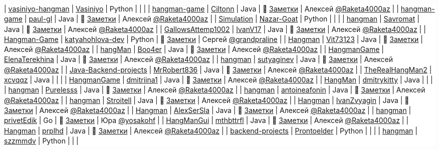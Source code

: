 | [vasiniyo-hangman](https://github.com/Vasiniyo/vasiniyo-hangman) | [Vasiniyo](https://github.com/Vasiniyo) | Python |  |  |
| [hangman-game](https://github.com/Ciltonn/hangman-game) | [Ciltonn](https://github.com/Ciltonn) | Java | 📝 [Заметки](https://github.com/raketareview/hangman-review/blob/master/content/rev-hm089-elenakazakova-Ciltonn.md) | Алексей [@Raketa4000az](https://t.me/Raketa4000az) |
| [hangman-game](https://github.com/paul-gl/hangman-game) | [paul-gl](https://github.com/paul-gl) | Java | 📝 [Заметки](https://github.com/raketareview/hangman-review/blob/master/content/rev-hm092-ditpavl-paul-gl.md) | Алексей [@Raketa4000az](https://t.me/Raketa4000az) |
| [Simulation](https://github.com/Nazar-Goat/Simulation) | [Nazar-Goat](https://github.com/Nazar-Goat) | Python |  |  |
| [hangman](https://github.com/Savromat/hangman) | [Savromat](https://github.com/Savromat) | Java | 📝 [Заметки](https://github.com/raketareview/hangman-review/blob/master/content/rev-hm090-pavel-Savromat.md) | Алексей [@Raketa4000az](https://t.me/Raketa4000az) |
| [GallowsAttemp1002](https://github.com/IvanV17/GallowsAttemp1002) | [IvanV17](https://github.com/IvanV17) | Java | 📝 [Заметки](https://github.com/raketareview/hangman-review/blob/master/content/rev-hm091-ivanv-IvanV17.md) | Алексей [@Raketa4000az](https://t.me/Raketa4000az) |
| [Hangman-Game](https://github.com/katyahohlova-dev/Hangman-Game) | [katyahohlova-dev](https://github.com/katyahohlova-dev) | Python | 📝 [Заметки](https://gist.github.com/OlegTihii/3e3f78ad5d09b52ce8cdacb9ba9e87e7) | Сергей [@grandpraline](https://t.me/grandpraline) |
| [Hangman](https://github.com/Vit73123/Hangman) | [Vit73123](https://github.com/Vit73123) | Java | 📝 [Заметки](https://github.com/raketareview/hangman-review/blob/master/content/rev-hm094-vladimirrodionov-Vit73123.md) | Алексей [@Raketa4000az](https://t.me/Raketa4000az) |
| [hangMan](https://github.com/Boo4er/hangMan) | [Boo4er](https://github.com/Boo4er) | Java | 📝 [Заметки](https://github.com/raketareview/hangman-review/blob/master/content/rev-hm093-alexeyboo4er-Boo4er.md) | Алексей [@Raketa4000az](https://t.me/Raketa4000az) |
| [HangmanGame](https://github.com/ElenaTerekhina/HangmanGame) | [ElenaTerekhina](https://github.com/ElenaTerekhina) | Java | 📝 [Заметки](https://github.com/raketareview/hangman-review/blob/master/content/rev-hm095-elenaterekhina-ElenaTerekhina.md) | Алексей [@Raketa4000az](https://t.me/Raketa4000az) |
| [hangman](https://github.com/sutyaginev/hangman) | [sutyaginev](https://github.com/sutyaginev) | Java | 📝 [Заметки](https://github.com/raketareview/hangman-review/blob/master/content/rev-hm097-evgeniy-sutyaginev.md) | Алексей [@Raketa4000az](https://t.me/Raketa4000az) |
| [Java-Backend-projects](https://github.com/MrRobert836/Java-Backend-projects) | [MrRobert836](https://github.com/MrRobert836) | Java | 📝 [Заметки](https://github.com/raketareview/hangman-review/blob/master/content/rev-hm096-danilashashkov-MrRobert836.md) | Алексей [@Raketa4000az](https://t.me/Raketa4000az) |
| [TheRealHangMan2](https://github.com/xcvqqz/TheRealHangMan2) | [xcvqqz](https://github.com/xcvqqz) | Java |  |  |
| [HangmanGame](https://github.com/dmitriina1/HangmanGame) | [dmitriina1](https://github.com/dmitriina1) | Java | 📝 [Заметки](https://github.com/raketareview/hangman-review/blob/master/content/rev-hm101-dmitry-dmitriina1.md) | Алексей [@Raketa4000az](https://t.me/Raketa4000az) |
| [HangMan](https://github.com/dmitrykitty/HangMan) | [dmitrykitty](https://github.com/dmitrykitty) | Java |  |  |
| [hangman](https://github.com/Purelesss/hangman) | [Purelesss](https://github.com/Purelesss) | Java | 📝 [Заметки](https://github.com/raketareview/hangman-review/blob/master/content/rev-hm098-pureless-Purelesss.md) | Алексей [@Raketa4000az](https://t.me/Raketa4000az) |
| [hangman](https://github.com/antoineafonin/hangman) | [antoineafonin](https://github.com/antoineafonin) | Java | 📝 [Заметки](https://github.com/raketareview/hangman-review/blob/master/content/rev-hm099-anton-antoineafonin.md) | Алексей [@Raketa4000az](https://t.me/Raketa4000az) |
| [hangman](https://github.com/Stroitell/hangman) | [Stroitell](https://github.com/Stroitell) | Java | 📝 [Заметки](https://github.com/raketareview/hangman-review/blob/master/content/rev-hm100-naborbukv-Stroitell.md) | Алексей [@Raketa4000az](https://t.me/Raketa4000az) |
| [Hangman](https://github.com/IvanZvyagin/Hangman) | [IvanZvyagin](https://github.com/IvanZvyagin) | Java | 📝 [Заметки](https://github.com/raketareview/hangman-review/blob/master/content/rev-hm105-ivanzvyagin-IvanZvyagin.md) | Алексей [@Raketa4000az](https://t.me/Raketa4000az) |
| [Hangman](https://github.com/AlexSerSla/Hangman) | [AlexSerSla](https://github.com/AlexSerSla) | Java | 📝 [Заметки](https://github.com/raketareview/hangman-review/blob/master/content/rev-hm102-aleksandrslavkin-AlexSerSla.md) | Алексей [@Raketa4000az](https://t.me/Raketa4000az) |
| [hangman](https://github.com/privetEdik/hangman) | [privetEdik](https://github.com/privetEdik) | Go | 📝 [Заметки](https://gist.github.com/OlegTihii/2e43fa6c9f18379b97efb72330d8b72a) | Юра [@yosakohf](https://t.me/yosakohf) |
| [HangManGui](https://github.com/mthbttrfl/HangManGui) | [mthbttrfl](https://github.com/mthbttrfl) | Java | 📝 [Заметки](https://github.com/raketareview/hangman-review/blob/master/content/rev-hm103-rg-mthbttrfl.md) | Алексей [@Raketa4000az](https://t.me/Raketa4000az) |
| [Hangman](https://github.com/prplhd/Hangman) | [prplhd](https://github.com/prplhd) | Java | 📝 [Заметки](https://github.com/raketareview/hangman-review/blob/master/content/rev-hm104-plhd-prplhd.md) | Алексей [@Raketa4000az](https://t.me/Raketa4000az) |
| [backend-projects](https://github.com/Prontoelder/backend-projects) | [Prontoelder](https://github.com/Prontoelder) | Python |  |  |
| [hangman](https://github.com/szzmmdv/hangman) | [szzmmdv](https://github.com/szzmmdv) | Python |  |  |